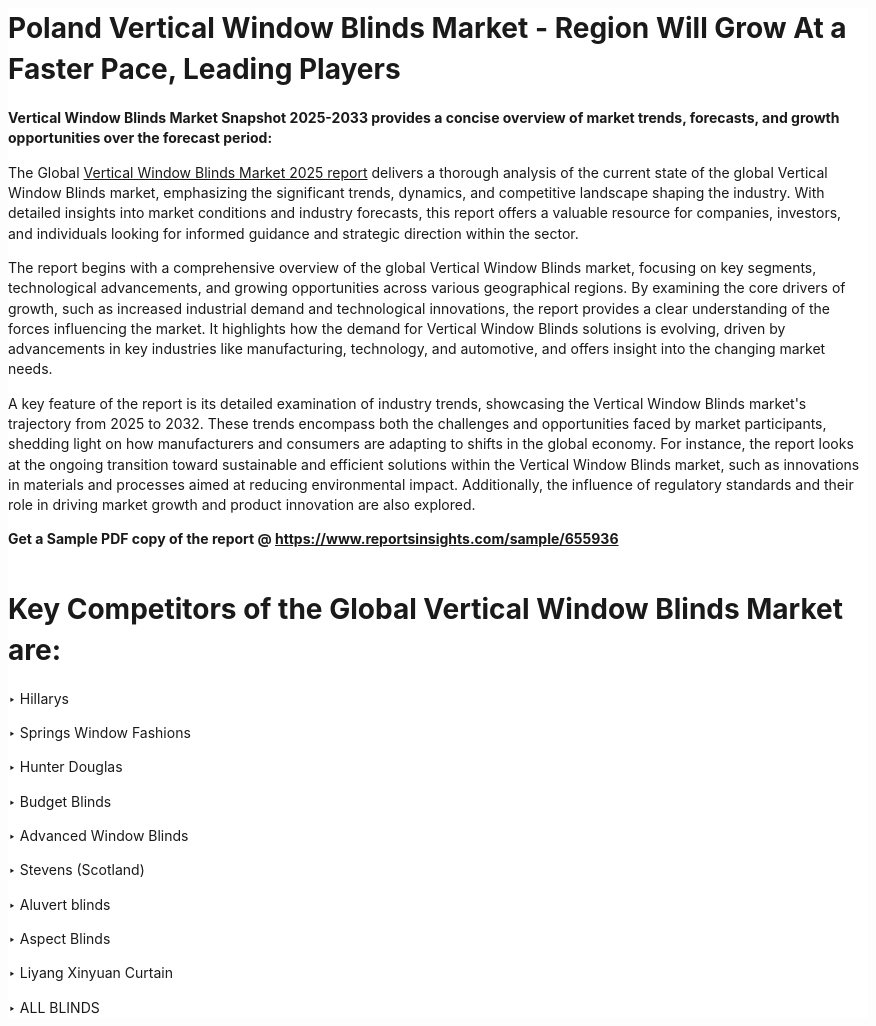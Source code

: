 # Poland Vertical Window Blinds Market - Region Will Grow At a Faster Pace, Leading Players

<strong>Vertical Window Blinds Market Snapshot 2025-2033 provides a concise overview of market trends, forecasts, and growth opportunities over the forecast period:</strong>

The Global <a href=https://www.reportsinsights.com/sample/655936>Vertical Window Blinds Market 2025 report</a> delivers a thorough analysis of the current state of the global Vertical Window Blinds market, emphasizing the significant trends, dynamics, and competitive landscape shaping the industry. With detailed insights into market conditions and industry forecasts, this report offers a valuable resource for companies, investors, and individuals looking for informed guidance and strategic direction within the sector.

The report begins with a comprehensive overview of the global Vertical Window Blinds market, focusing on key segments, technological advancements, and growing opportunities across various geographical regions. By examining the core drivers of growth, such as increased industrial demand and technological innovations, the report provides a clear understanding of the forces influencing the market. It highlights how the demand for Vertical Window Blinds solutions is evolving, driven by advancements in key industries like manufacturing, technology, and automotive, and offers insight into the changing market needs.

A key feature of the report is its detailed examination of industry trends, showcasing the Vertical Window Blinds market's trajectory from 2025 to 2032. These trends encompass both the challenges and opportunities faced by market participants, shedding light on how manufacturers and consumers are adapting to shifts in the global economy. For instance, the report looks at the ongoing transition toward sustainable and efficient solutions within the Vertical Window Blinds market, such as innovations in materials and processes aimed at reducing environmental impact. Additionally, the influence of regulatory standards and their role in driving market growth and product innovation are also explored.

<strong>Get a Sample PDF copy of the report @ <a href=https://www.reportsinsights.com/sample/655936>https://www.reportsinsights.com/sample/655936</a></strong>

# <strong>Key Competitors of the Global Vertical Window Blinds Market are:</strong>

‣ Hillarys

‣ Springs Window Fashions

‣ Hunter Douglas

‣ Budget Blinds

‣ Advanced Window Blinds

‣ Stevens (Scotland)

‣ Aluvert blinds

‣ Aspect Blinds

‣ Liyang Xinyuan Curtain

‣ ALL BLINDS
